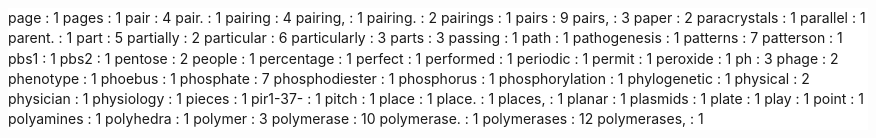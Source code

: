 page : 1
pages : 1
pair : 4
pair. : 1
pairing : 4
pairing, : 1
pairing. : 2
pairings : 1
pairs : 9
pairs, : 3
paper : 2
paracrystals : 1
parallel : 1
parent. : 1
part : 5
partially : 2
particular : 6
particularly : 3
parts : 3
passing : 1
path : 1
pathogenesis : 1
patterns : 7
patterson : 1
pbs1 : 1
pbs2 : 1
pentose : 2
people : 1
percentage : 1
perfect : 1
performed : 1
periodic : 1
permit : 1
peroxide : 1
ph : 3
phage : 2
phenotype : 1
phoebus : 1
phosphate : 7
phosphodiester : 1
phosphorus : 1
phosphorylation : 1
phylogenetic : 1
physical : 2
physician : 1
physiology : 1
pieces : 1
pir1-37- : 1
pitch : 1
place : 1
place. : 1
places, : 1
planar : 1
plasmids : 1
plate : 1
play : 1
point : 1
polyamines : 1
polyhedra : 1
polymer : 3
polymerase : 10
polymerase. : 1
polymerases : 12
polymerases, : 1